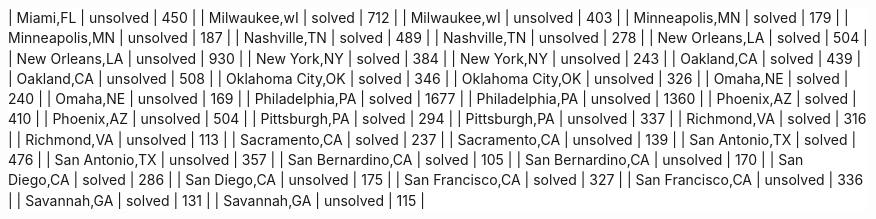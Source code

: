 | Miami,FL          | unsolved   |   450 |
| Milwaukee,wI      | solved     |   712 |
| Milwaukee,wI      | unsolved   |   403 |
| Minneapolis,MN    | solved     |   179 |
| Minneapolis,MN    | unsolved   |   187 |
| Nashville,TN      | solved     |   489 |
| Nashville,TN      | unsolved   |   278 |
| New Orleans,LA    | solved     |   504 |
| New Orleans,LA    | unsolved   |   930 |
| New York,NY       | solved     |   384 |
| New York,NY       | unsolved   |   243 |
| Oakland,CA        | solved     |   439 |
| Oakland,CA        | unsolved   |   508 |
| Oklahoma City,OK  | solved     |   346 |
| Oklahoma City,OK  | unsolved   |   326 |
| Omaha,NE          | solved     |   240 |
| Omaha,NE          | unsolved   |   169 |
| Philadelphia,PA   | solved     |  1677 |
| Philadelphia,PA   | unsolved   |  1360 |
| Phoenix,AZ        | solved     |   410 |
| Phoenix,AZ        | unsolved   |   504 |
| Pittsburgh,PA     | solved     |   294 |
| Pittsburgh,PA     | unsolved   |   337 |
| Richmond,VA       | solved     |   316 |
| Richmond,VA       | unsolved   |   113 |
| Sacramento,CA     | solved     |   237 |
| Sacramento,CA     | unsolved   |   139 |
| San Antonio,TX    | solved     |   476 |
| San Antonio,TX    | unsolved   |   357 |
| San Bernardino,CA | solved     |   105 |
| San Bernardino,CA | unsolved   |   170 |
| San Diego,CA      | solved     |   286 |
| San Diego,CA      | unsolved   |   175 |
| San Francisco,CA  | solved     |   327 |
| San Francisco,CA  | unsolved   |   336 |
| Savannah,GA       | solved     |   131 |
| Savannah,GA       | unsolved   |   115 |